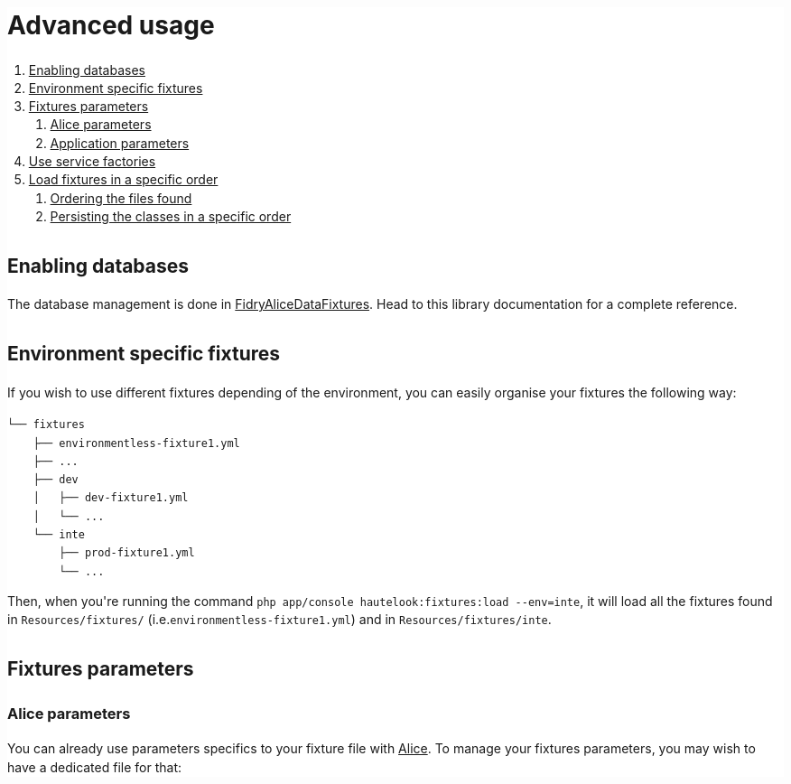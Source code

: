 # Advanced usage

1. [Enabling databases](#enabling-databases)
1. [Environment specific fixtures](#environment-specific-fixtures)
1. [Fixtures parameters](#fixtures-parameters)
    1. [Alice parameters](#alice-parameters)
    1. [Application parameters](#application-parameters)
1. [Use service factories](#use-service-factories)
1. [Load fixtures in a specific order](#load-fixtures-in-a-specific-order)
    1. [Ordering the files found](#ordering-the-files-found)
    1. [Persisting the classes in a specific order](#persisting-the-classes-in-a-specific-order)


## Enabling databases

The database management is done in [FidryAliceDataFixtures](https://github.com/theofidry/AliceDataFixtures). Head
to this library documentation for a complete reference.


## Environment specific fixtures

If you wish to use different fixtures depending of the environment, you can easily organise your fixtures the following way:

```.
└── fixtures
    ├── environmentless-fixture1.yml
    ├── ...
    ├── dev
    │   ├── dev-fixture1.yml
    │   └── ...
    └── inte
        ├── prod-fixture1.yml
        └── ...
```

Then, when you're running the command `php app/console hautelook:fixtures:load --env=inte`, it will load all the
fixtures found in `Resources/fixtures/` (i.e.`environmentless-fixture1.yml`) and in `Resources/fixtures/inte`.


## Fixtures parameters

### Alice parameters

You can already use parameters specifics to your fixture file with
[Alice](https://github.com/nelmio/alice/blob/master/doc/fixtures-refactoring.md#parameters). To manage your fixtures
parameters, you may wish to have a dedicated file for that:
